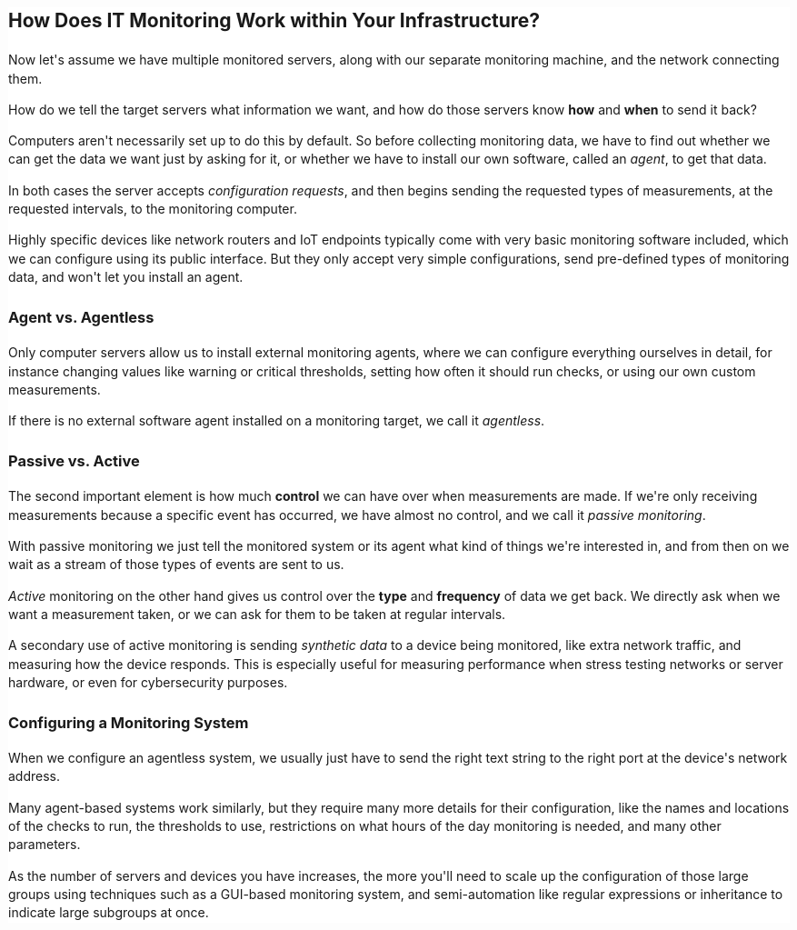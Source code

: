 
## How Does IT Monitoring Work within Your Infrastructure?

Now let's assume we have multiple monitored servers, along with our separate monitoring machine, and the network connecting them.

How do we tell the target servers what information we want, and how do those servers know **how** and **when** to send it back?

Computers aren't necessarily set up to do this by default.  So before collecting monitoring data, we have to find out whether we can get the data we want just by asking for it, or whether we have to install our own software, called an *agent*, to get that data.

In both cases the server accepts *configuration requests*, and then begins sending the requested types of measurements, at the requested intervals, to the monitoring computer.

Highly specific devices like network routers and IoT endpoints typically come with very basic monitoring software included, which we can configure using its public interface.  But they only accept very simple configurations, send pre-defined types of monitoring data, and won't let you install an agent.

### Agent vs. Agentless

Only computer servers allow us to install external monitoring agents, where we can configure everything ourselves in detail, for instance changing values like warning or critical thresholds, setting how often it should run checks, or using our own custom measurements.

If there is no external software agent installed on a monitoring target, we call it *agentless*.

### Passive vs. Active

The second important element is how much **control** we can have over when measurements are made. If we're only receiving measurements because a specific event has occurred, we have almost no control, and we call it *passive monitoring*.

With passive monitoring we just tell the monitored system or its agent what kind of things we're interested in, and from then on we wait as a stream of those types of events are sent to us.

*Active* monitoring on the other hand gives us control over the **type** and **frequency** of data we get back. We directly ask when we want a measurement taken, or we can ask for them to be taken at regular intervals.

A secondary use of active monitoring is sending *synthetic data* to a device being monitored, like extra network traffic, and measuring how the device responds.  This is especially useful for measuring performance when stress testing networks or server hardware, or even for cybersecurity purposes.

### Configuring a Monitoring System

When we configure an agentless system, we usually just have to send the right text string to the right port at the device's network address.

Many agent-based systems work similarly, but they require many more details for their configuration, like the names and locations of the checks to run, the thresholds to use, restrictions on what hours of the day monitoring is needed, and many other parameters. 

As the number of servers and devices you have increases, the more you'll need to scale up the configuration of those large groups using techniques such as a GUI-based monitoring system, and semi-automation like regular expressions or inheritance to indicate large subgroups at once.
